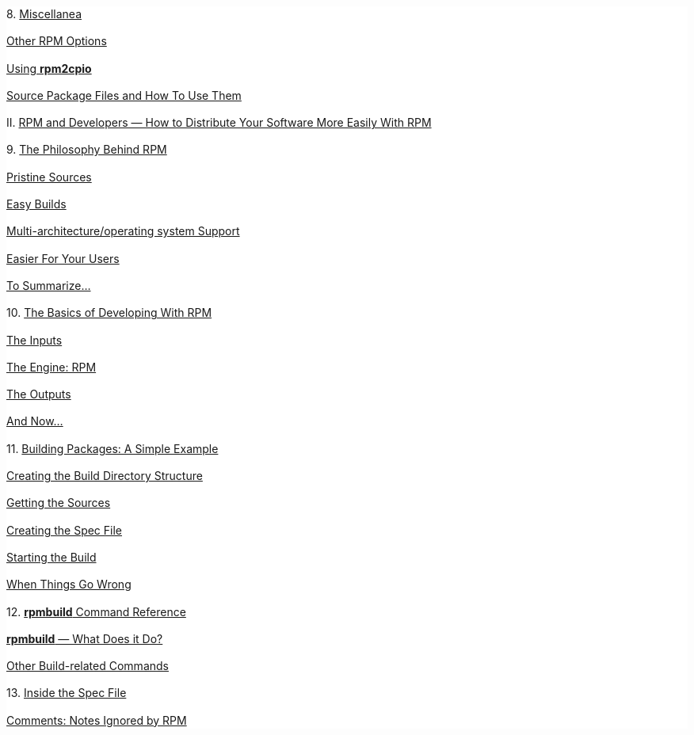 8\. [Miscellanea](ch-rpm-miscellania.md)

[Other RPM
Options](ch-rpm-miscellania.md#s1-rpm-miscellania-other-options)

[Using **rpm2cpio**](s1-rpm-miscellania-rpm2cpio.md)

[Source Package Files and How To Use
Them](s1-rpm-miscellania-srpms.md)

II. [RPM and Developers — How to Distribute Your Software More Easily
With RPM](p5206.md)

9\. [The Philosophy Behind RPM](ch-rpm-philosophy.md)

[Pristine
Sources](ch-rpm-philosophy.md#s1-rpm-philosophy-pristine-sources)

[Easy Builds](s1-rpm-philosophy-easy-builds.md)

[Multi-architecture/operating system
Support](s1-rpm-philosophy-multi-architecture.md)

[Easier For Your Users](s1-rpm-philosophy-easier-for-users.md)

[To Summarize…](s1-rpm-philosophy-summary.md)

10\. [The Basics of Developing With RPM](ch-rpm-basics.md)

[The Inputs](ch-rpm-basics.md#s1-rpm-basics-inputs)

[The Engine: RPM](s1-rpm-basics-the-engine.md)

[The Outputs](s1-rpm-basics-outputs.md)

[And Now…](s1-rpm-basics-and-now.md)

11\. [Building Packages: A Simple Example](ch-rpm-build.md)

[Creating the Build Directory
Structure](ch-rpm-build.md#s1-rpm-build-creating-build-directories)

[Getting the Sources](s1-rpm-build-getting-sources.md)

[Creating the Spec File](s1-rpm-build-creating-spec-file.md)

[Starting the Build](s1-rpm-build-starting-build.md)

[When Things Go Wrong](s1-rpm-build-when-things-go-wrong.md)

12\. [**rpmbuild** Command Reference](ch-rpm-b-command.md)

[**rpmbuild** — What Does it
Do?](ch-rpm-b-command.md#s1-rpm-b-command-what-it-does)

[Other Build-related
Commands](s1-rpm-b-command-other-build-commands.md)

13\. [Inside the Spec File](ch-rpm-inside.md)

[Comments: Notes Ignored by
RPM](ch-rpm-inside.md#s1-rpm-inside-comments)
